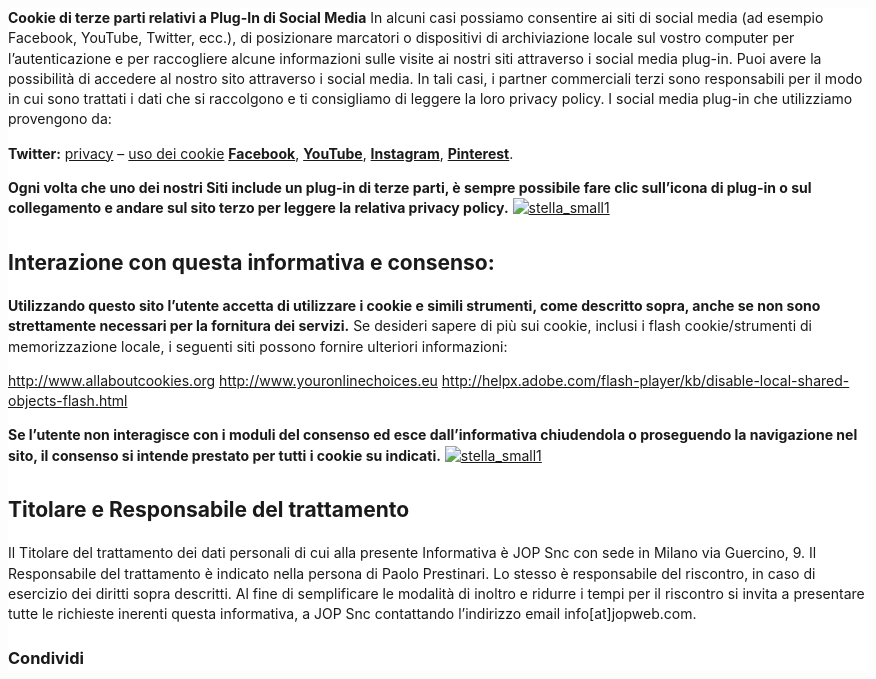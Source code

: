 **Cookie di terze parti relativi a Plug-In di Social Media**
In alcuni casi possiamo consentire ai siti di social media (ad esempio Facebook, YouTube, Twitter, ecc.), di posizionare marcatori o dispositivi di archiviazione locale sul vostro computer per l’autenticazione e per raccogliere alcune informazioni sulle visite ai nostri siti attraverso i social media plug-in.
Puoi avere la possibilità di accedere al nostro sito attraverso i social media.
In tali casi, i partner commerciali terzi sono responsabili per il modo in cui sono trattati i dati che si raccolgono e ti consigliamo di leggere la loro privacy policy.
I social media plug-in che utilizziamo provengono da:

**Twitter:** [privacy](https://twitter.com/privacy?lang=it) – [uso dei cookie](https://support.twitter.com/articles/20170519-uso-dei-cookie-e-di-altre-tecnologie-simili-da-parte-di-twitter)
**[Facebook](https://www.facebook.com/privacy/explanation)**,
[**YouTube**](https://www.google.it/intl/it/policies/privacy/),
**[Instagram](https://help.instagram.com/155833707900388)**,
**[Pinterest](https://about.pinterest.com/it/terms-service)**.

**Ogni volta che uno dei nostri Siti include un plug-in di terze parti, è sempre possibile fare clic sull’icona di plug-in o sul collegamento e andare sul sito terzo per leggere la relativa privacy policy.**
[<img src="http://www.filastrocche.it/wp-content/uploads/2013/06/stella_small1.gif" alt="stella_small1" class="alignnone size-full wp-image-8467" />](http://www.filastrocche.it/wp-content/uploads/2013/06/stella_small1.gif)

Interazione con questa informativa e consenso:
----------------------------------------------

**Utilizzando questo sito l’utente accetta di utilizzare i cookie e simili strumenti, come descritto sopra, anche se non sono strettamente necessari per la fornitura dei servizi.**
Se desideri sapere di più sui cookie, inclusi i flash cookie/strumenti di memorizzazione locale, i seguenti siti possono fornire ulteriori informazioni:

<http://www.allaboutcookies.org>
<http://www.youronlinechoices.eu>
<http://helpx.adobe.com/flash-player/kb/disable-local-shared-objects-flash.html>

**Se l’utente non interagisce con i moduli del consenso ed esce dall’informativa chiudendola o proseguendo la navigazione nel sito, il consenso si intende prestato per tutti i cookie su indicati.**
[<img src="http://www.filastrocche.it/wp-content/uploads/2013/06/stella_small1.gif" alt="stella_small1" class="alignnone size-full wp-image-8467" />](http://www.filastrocche.it/wp-content/uploads/2013/06/stella_small1.gif)

Titolare e Responsabile del trattamento
---------------------------------------

Il Titolare del trattamento dei dati personali di cui alla presente Informativa è JOP Snc con sede in Milano via Guercino, 9.
Il Responsabile del trattamento è indicato nella persona di Paolo Prestinari.
Lo stesso è responsabile del riscontro, in caso di esercizio dei diritti sopra descritti.
Al fine di semplificare le modalità di inoltro e ridurre i tempi per il riscontro si invita a presentare tutte le richieste inerenti questa informativa, a JOP Snc contattando l’indirizzo email info\[at\]jopweb.com.

### Condividi

<a href="" id="top_facebook" class="ssk ssk-facebook"></a> <a href="" id="top_twitter" class="ssk ssk-twitter"></a> <a href="whatsapp://send?text=Policy%20sui%20cookie%20»%20http://www.filastrocche.it/policy-sui-cookies/" id="top_whatsapp" class="ssk ssk-whatsapp needsclick"></a> <a href="" id="top_google_plus" class="ssk ssk-google-plus"></a> <a href="" id="top_email" class="ssk ssk-email"></a>
